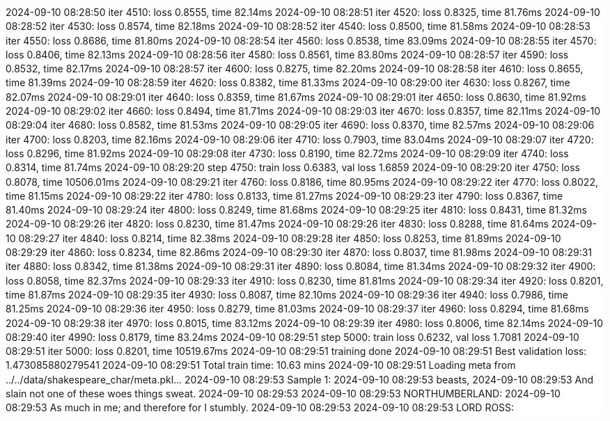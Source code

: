 2024-09-10 08:28:50 iter 4510: loss 0.8555, time 82.14ms
2024-09-10 08:28:51 iter 4520: loss 0.8325, time 81.76ms
2024-09-10 08:28:52 iter 4530: loss 0.8574, time 82.18ms
2024-09-10 08:28:52 iter 4540: loss 0.8500, time 81.58ms
2024-09-10 08:28:53 iter 4550: loss 0.8686, time 81.80ms
2024-09-10 08:28:54 iter 4560: loss 0.8538, time 83.09ms
2024-09-10 08:28:55 iter 4570: loss 0.8406, time 82.13ms
2024-09-10 08:28:56 iter 4580: loss 0.8561, time 83.80ms
2024-09-10 08:28:57 iter 4590: loss 0.8532, time 82.17ms
2024-09-10 08:28:57 iter 4600: loss 0.8275, time 82.20ms
2024-09-10 08:28:58 iter 4610: loss 0.8655, time 81.39ms
2024-09-10 08:28:59 iter 4620: loss 0.8382, time 81.33ms
2024-09-10 08:29:00 iter 4630: loss 0.8267, time 82.07ms
2024-09-10 08:29:01 iter 4640: loss 0.8359, time 81.67ms
2024-09-10 08:29:01 iter 4650: loss 0.8630, time 81.92ms
2024-09-10 08:29:02 iter 4660: loss 0.8494, time 81.71ms
2024-09-10 08:29:03 iter 4670: loss 0.8357, time 82.11ms
2024-09-10 08:29:04 iter 4680: loss 0.8582, time 81.53ms
2024-09-10 08:29:05 iter 4690: loss 0.8370, time 82.57ms
2024-09-10 08:29:06 iter 4700: loss 0.8203, time 82.16ms
2024-09-10 08:29:06 iter 4710: loss 0.7903, time 83.04ms
2024-09-10 08:29:07 iter 4720: loss 0.8296, time 81.92ms
2024-09-10 08:29:08 iter 4730: loss 0.8190, time 82.72ms
2024-09-10 08:29:09 iter 4740: loss 0.8314, time 81.74ms
2024-09-10 08:29:20 step 4750: train loss 0.6383, val loss 1.6859
2024-09-10 08:29:20 iter 4750: loss 0.8078, time 10506.01ms
2024-09-10 08:29:21 iter 4760: loss 0.8186, time 80.95ms
2024-09-10 08:29:22 iter 4770: loss 0.8022, time 81.15ms
2024-09-10 08:29:22 iter 4780: loss 0.8133, time 81.27ms
2024-09-10 08:29:23 iter 4790: loss 0.8367, time 81.40ms
2024-09-10 08:29:24 iter 4800: loss 0.8249, time 81.68ms
2024-09-10 08:29:25 iter 4810: loss 0.8431, time 81.32ms
2024-09-10 08:29:26 iter 4820: loss 0.8230, time 81.47ms
2024-09-10 08:29:26 iter 4830: loss 0.8288, time 81.64ms
2024-09-10 08:29:27 iter 4840: loss 0.8214, time 82.38ms
2024-09-10 08:29:28 iter 4850: loss 0.8253, time 81.89ms
2024-09-10 08:29:29 iter 4860: loss 0.8234, time 82.86ms
2024-09-10 08:29:30 iter 4870: loss 0.8037, time 81.98ms
2024-09-10 08:29:31 iter 4880: loss 0.8342, time 81.38ms
2024-09-10 08:29:31 iter 4890: loss 0.8084, time 81.34ms
2024-09-10 08:29:32 iter 4900: loss 0.8058, time 82.37ms
2024-09-10 08:29:33 iter 4910: loss 0.8230, time 81.81ms
2024-09-10 08:29:34 iter 4920: loss 0.8201, time 81.87ms
2024-09-10 08:29:35 iter 4930: loss 0.8087, time 82.10ms
2024-09-10 08:29:36 iter 4940: loss 0.7986, time 81.25ms
2024-09-10 08:29:36 iter 4950: loss 0.8279, time 81.03ms
2024-09-10 08:29:37 iter 4960: loss 0.8294, time 81.68ms
2024-09-10 08:29:38 iter 4970: loss 0.8015, time 83.12ms
2024-09-10 08:29:39 iter 4980: loss 0.8006, time 82.14ms
2024-09-10 08:29:40 iter 4990: loss 0.8179, time 83.24ms
2024-09-10 08:29:51 step 5000: train loss 0.6232, val loss 1.7081
2024-09-10 08:29:51 iter 5000: loss 0.8201, time 10519.67ms
2024-09-10 08:29:51 training done
2024-09-10 08:29:51 Best validation loss: 1.473085880279541
2024-09-10 08:29:51 Total train time: 10.63 mins
2024-09-10 08:29:51 Loading meta from ../../data/shakespeare_char/meta.pkl...
2024-09-10 08:29:53 Sample 1:
2024-09-10 08:29:53  beasts,
2024-09-10 08:29:53 And slain not one of these woes things sweat.
2024-09-10 08:29:53 
2024-09-10 08:29:53 NORTHUMBERLAND:
2024-09-10 08:29:53 As much in me; and therefore for I stumbly.
2024-09-10 08:29:53 
2024-09-10 08:29:53 LORD ROSS:
